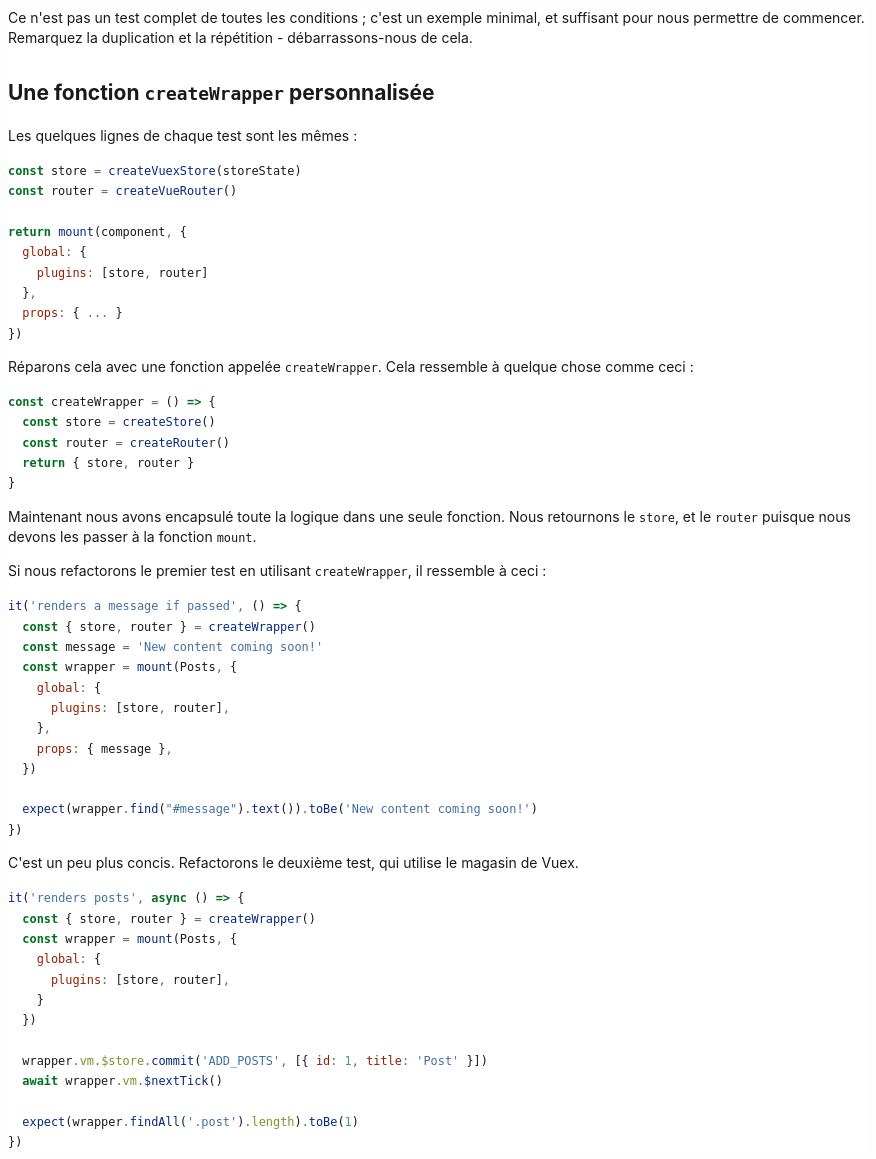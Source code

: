 Ce n'est pas un test complet de toutes les conditions ; c'est un exemple minimal, et suffisant pour nous permettre de commencer. Remarquez la duplication et la répétition - débarrassons-nous de cela.

## Une fonction `createWrapper` personnalisée

Les quelques lignes de chaque test sont les mêmes :

```js
const store = createVuexStore(storeState)
const router = createVueRouter()

return mount(component, {
  global: {
    plugins: [store, router]
  },
  props: { ... }
})
```

Réparons cela avec une fonction appelée `createWrapper`. Cela ressemble à quelque chose comme ceci :

```js
const createWrapper = () => {
  const store = createStore()
  const router = createRouter()
  return { store, router }
}
```

Maintenant nous avons encapsulé toute la logique dans une seule fonction. Nous retournons le `store`, et le `router` puisque nous devons les passer à la fonction `mount`. 

Si nous refactorons le premier test en utilisant `createWrapper`, il ressemble à ceci :

```js
it('renders a message if passed', () => {
  const { store, router } = createWrapper()
  const message = 'New content coming soon!'
  const wrapper = mount(Posts, {
    global: {
      plugins: [store, router],
    },
    props: { message },
  })

  expect(wrapper.find("#message").text()).toBe('New content coming soon!')
})
```

C'est un peu plus concis. Refactorons le deuxième test, qui utilise le magasin de Vuex.

```js
it('renders posts', async () => {
  const { store, router } = createWrapper()
  const wrapper = mount(Posts, {
    global: {
      plugins: [store, router],
    }
  })

  wrapper.vm.$store.commit('ADD_POSTS', [{ id: 1, title: 'Post' }])
  await wrapper.vm.$nextTick()

  expect(wrapper.findAll('.post').length).toBe(1)
})
```

